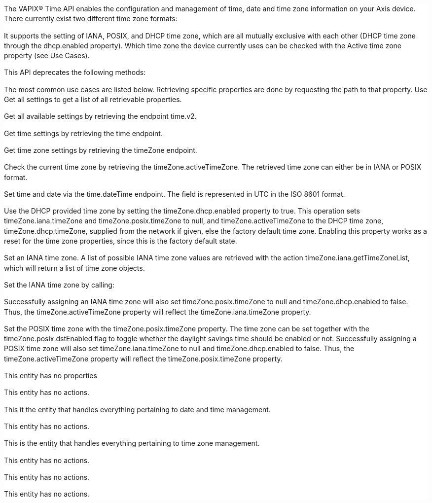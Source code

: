 The VAPIX® Time API enables the configuration and management of time, date and time zone information on your Axis device. There currently exist two different time zone formats:

It supports the setting of IANA, POSIX, and DHCP time zone, which are all mutually exclusive with each other (DHCP time zone through the dhcp.enabled property). Which time zone the device currently uses can be checked with the Active time zone property (see Use Cases).

This API deprecates the following methods:

The most common use cases are listed below. Retrieving specific properties are done by requesting the path to that property. Use Get all settings to get a list of all retrievable properties.

Get all available settings by retrieving the endpoint time.v2.

Get time settings by retrieving the time endpoint.

Get time zone settings by retrieving the timeZone endpoint.

Check the current time zone by retrieving the timeZone.activeTimeZone. The retrieved time zone can either be in IANA or POSIX format.

Set time and date via the time.dateTime endpoint. The field is represented in UTC in the ISO 8601 format.

Use the DHCP provided time zone by setting the timeZone.dhcp.enabled property to true. This operation sets timeZone.iana.timeZone and timeZone.posix.timeZone to null, and timeZone.activeTimeZone to the DHCP time zone, timeZone.dhcp.timeZone, supplied from the network if given, else the factory default time zone. Enabling this property works as a reset for the time zone properties, since this is the factory default state.

Set an IANA time zone. A list of possible IANA time zone values are retrieved with the action timeZone.iana.getTimeZoneList, which will return a list of time zone objects.

Set the IANA time zone by calling:

Successfully assigning an IANA time zone will also set timeZone.posix.timeZone to null and timeZone.dhcp.enabled to false. Thus, the timeZone.activeTimeZone property will reflect the timeZone.iana.timeZone property.

Set the POSIX time zone with the timeZone.posix.timeZone property. The time zone can be set together with the timeZone.posix.dstEnabled flag to toggle whether the daylight savings time should be enabled or not. Successfully assigning a POSIX time zone will also set timeZone.iana.timeZone to null and timeZone.dhcp.enabled to false. Thus, the timeZone.activeTimeZone property will reflect the timeZone.posix.timeZone property.

This entity has no properties

This entity has no actions.

This it the entity that handles everything pertaining to date and time management.

This entity has no actions.

This is the entity that handles everything pertaining to time zone management.

This entity has no actions.

This entity has no actions.

This entity has no actions.
